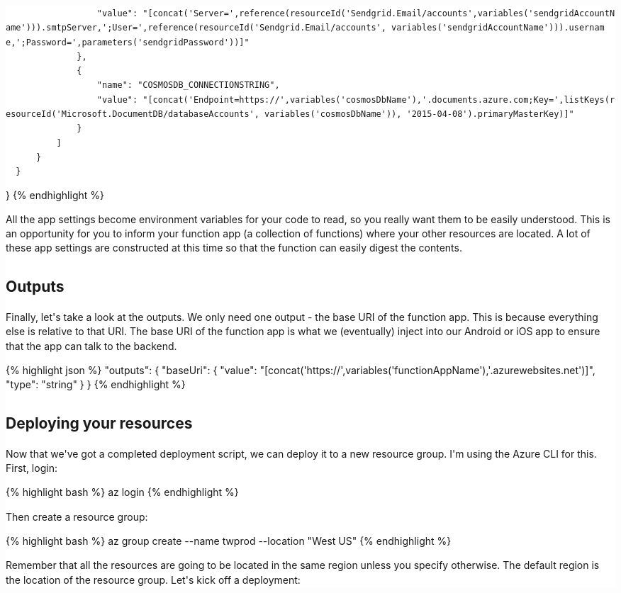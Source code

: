                       "value": "[concat('Server=',reference(resourceId('Sendgrid.Email/accounts',variables('sendgridAccountName'))).smtpServer,';User=',reference(resourceId('Sendgrid.Email/accounts', variables('sendgridAccountName'))).username,';Password=',parameters('sendgridPassword'))]"
                  },
                  {
                      "name": "COSMOSDB_CONNECTIONSTRING",
                      "value": "[concat('Endpoint=https://',variables('cosmosDbName'),'.documents.azure.com;Key=',listKeys(resourceId('Microsoft.DocumentDB/databaseAccounts', variables('cosmosDbName')), '2015-04-08').primaryMasterKey)]"
                  }
              ]
          }
      }
  }
{% endhighlight %}

All the app settings become environment variables for your code to read, so you really want them to be easily understood.  This is an opportunity for you to inform your function app (a collection of functions) where your other resources are located. A lot of these app settings are constructed at this time so that the function can easily digest the contents.

## Outputs

Finally, let's take a look at the outputs.  We only need one output - the base URI of the function app.  This is because everything else is relative to that URI.  The base URI of the function app is what we (eventually) inject into our Android or iOS app to ensure that the app can talk to the backend.

{% highlight json %}
    "outputs": {
        "baseUri": {
            "value": "[concat('https://',variables('functionAppName'),'.azurewebsites.net')]",
            "type": "string"
        }
    }
{% endhighlight %}

## Deploying your resources

Now that we've got a completed deployment script, we can deploy it to a new resource group.  I'm using the Azure CLI for this.  First, login:

{% highlight bash %}
az login
{% endhighlight %}

Then create a resource group:

{% highlight bash %}
az group create --name twprod --location "West US"
{% endhighlight %}

Remember that all the resources are going to be located in the same region unless you specify otherwise.  The default region is the location of the resource group.  Let's kick off a deployment:
